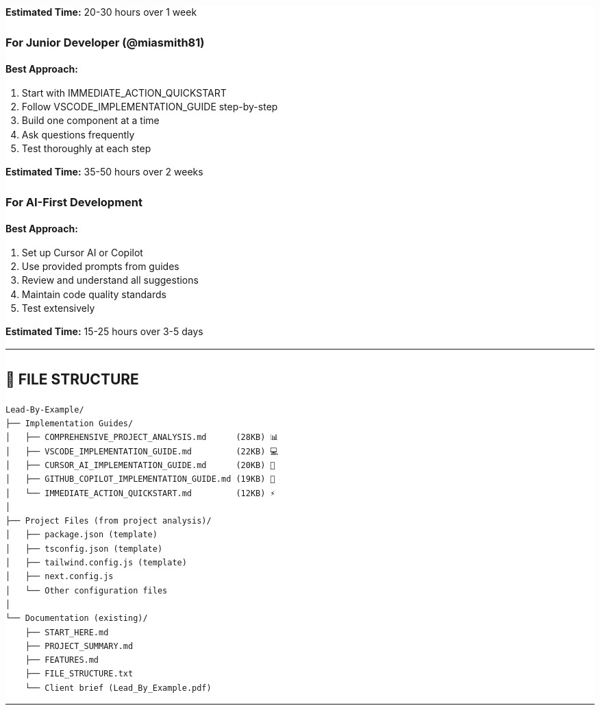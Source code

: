 **Estimated Time:** 20-30 hours over 1 week

### For Junior Developer (@miasmith81)

**Best Approach:**

1. Start with IMMEDIATE_ACTION_QUICKSTART
2. Follow VSCODE_IMPLEMENTATION_GUIDE step-by-step
3. Build one component at a time
4. Ask questions frequently
5. Test thoroughly at each step

**Estimated Time:** 35-50 hours over 2 weeks

### For AI-First Development

**Best Approach:**

1. Set up Cursor AI or Copilot
2. Use provided prompts from guides
3. Review and understand all suggestions
4. Maintain code quality standards
5. Test extensively

**Estimated Time:** 15-25 hours over 3-5 days

---

## 📁 FILE STRUCTURE

```
Lead-By-Example/
├── Implementation Guides/
│   ├── COMPREHENSIVE_PROJECT_ANALYSIS.md      (28KB) 📊
│   ├── VSCODE_IMPLEMENTATION_GUIDE.md         (22KB) 💻
│   ├── CURSOR_AI_IMPLEMENTATION_GUIDE.md      (20KB) 🤖
│   ├── GITHUB_COPILOT_IMPLEMENTATION_GUIDE.md (19KB) 🐙
│   └── IMMEDIATE_ACTION_QUICKSTART.md         (12KB) ⚡
│
├── Project Files (from project analysis)/
│   ├── package.json (template)
│   ├── tsconfig.json (template)
│   ├── tailwind.config.js (template)
│   ├── next.config.js
│   └── Other configuration files
│
└── Documentation (existing)/
    ├── START_HERE.md
    ├── PROJECT_SUMMARY.md
    ├── FEATURES.md
    ├── FILE_STRUCTURE.txt
    └── Client brief (Lead_By_Example.pdf)
```

---